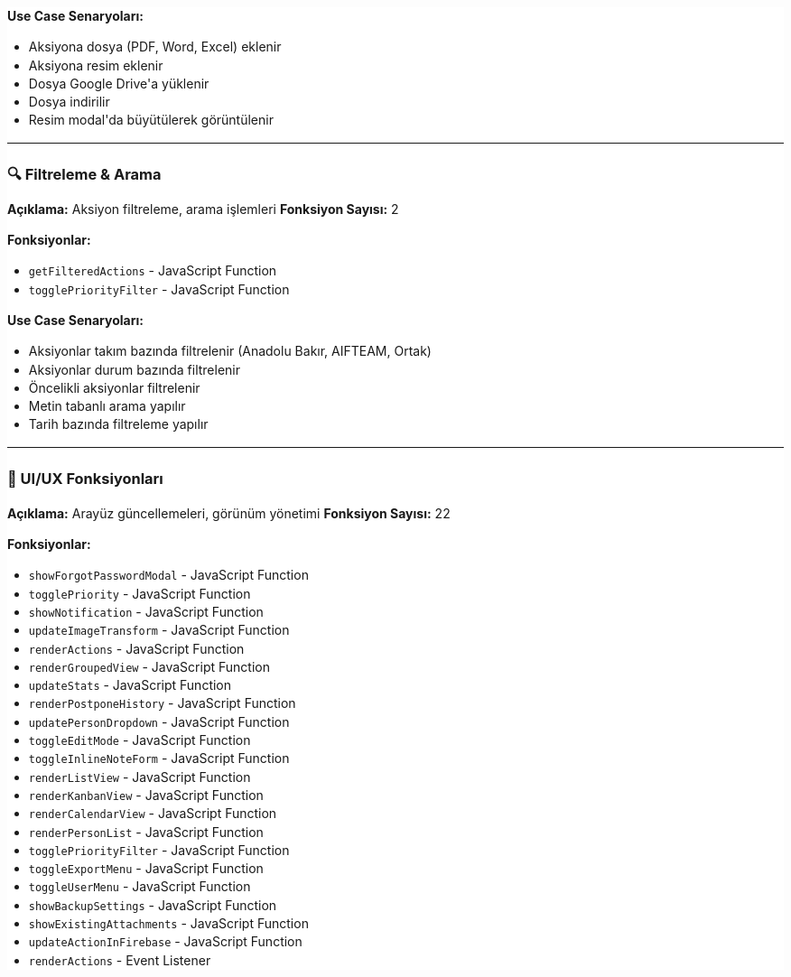 **Use Case Senaryoları:**
- Aksiyona dosya (PDF, Word, Excel) eklenir
- Aksiyona resim eklenir
- Dosya Google Drive'a yüklenir
- Dosya indirilir
- Resim modal'da büyütülerek görüntülenir

---

### 🔍 Filtreleme & Arama
**Açıklama:** Aksiyon filtreleme, arama işlemleri
**Fonksiyon Sayısı:** 2

**Fonksiyonlar:**
- `getFilteredActions` - JavaScript Function
- `togglePriorityFilter` - JavaScript Function

**Use Case Senaryoları:**
- Aksiyonlar takım bazında filtrelenir (Anadolu Bakır, AIFTEAM, Ortak)
- Aksiyonlar durum bazında filtrelenir
- Öncelikli aksiyonlar filtrelenir
- Metin tabanlı arama yapılır
- Tarih bazında filtreleme yapılır

---

### 🎨 UI/UX Fonksiyonları
**Açıklama:** Arayüz güncellemeleri, görünüm yönetimi
**Fonksiyon Sayısı:** 22

**Fonksiyonlar:**
- `showForgotPasswordModal` - JavaScript Function
- `togglePriority` - JavaScript Function
- `showNotification` - JavaScript Function
- `updateImageTransform` - JavaScript Function
- `renderActions` - JavaScript Function
- `renderGroupedView` - JavaScript Function
- `updateStats` - JavaScript Function
- `renderPostponeHistory` - JavaScript Function
- `updatePersonDropdown` - JavaScript Function
- `toggleEditMode` - JavaScript Function
- `toggleInlineNoteForm` - JavaScript Function
- `renderListView` - JavaScript Function
- `renderKanbanView` - JavaScript Function
- `renderCalendarView` - JavaScript Function
- `renderPersonList` - JavaScript Function
- `togglePriorityFilter` - JavaScript Function
- `toggleExportMenu` - JavaScript Function
- `toggleUserMenu` - JavaScript Function
- `showBackupSettings` - JavaScript Function
- `showExistingAttachments` - JavaScript Function
- `updateActionInFirebase` - JavaScript Function
- `renderActions` - Event Listener
